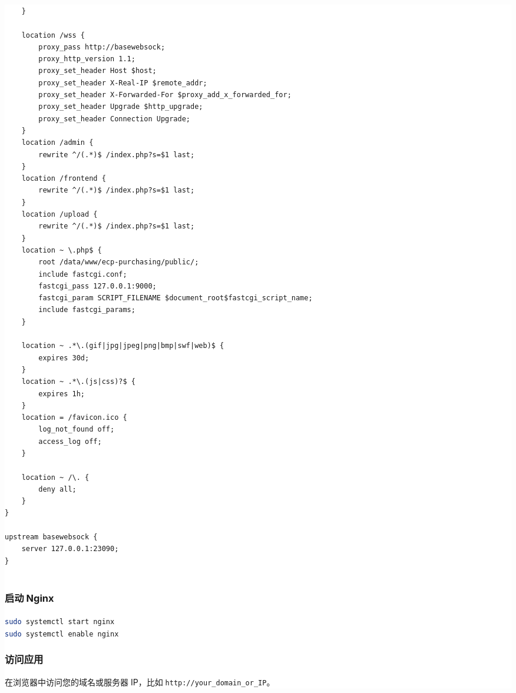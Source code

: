 ```nginx
    }

    location /wss {
        proxy_pass http://basewebsock;
        proxy_http_version 1.1;
        proxy_set_header Host $host;
        proxy_set_header X-Real-IP $remote_addr;
        proxy_set_header X-Forwarded-For $proxy_add_x_forwarded_for;
        proxy_set_header Upgrade $http_upgrade;
        proxy_set_header Connection Upgrade;
    }
    location /admin {
        rewrite ^/(.*)$ /index.php?s=$1 last;
    }
    location /frontend {
        rewrite ^/(.*)$ /index.php?s=$1 last;
    }
    location /upload {
        rewrite ^/(.*)$ /index.php?s=$1 last;
    }
    location ~ \.php$ {
        root /data/www/ecp-purchasing/public/;
        include fastcgi.conf;
        fastcgi_pass 127.0.0.1:9000;
        fastcgi_param SCRIPT_FILENAME $document_root$fastcgi_script_name;
        include fastcgi_params;
    }

    location ~ .*\.(gif|jpg|jpeg|png|bmp|swf|web)$ {
        expires 30d;
    }
    location ~ .*\.(js|css)?$ {
        expires 1h;
    }
    location = /favicon.ico {
        log_not_found off;
        access_log off;
    }

    location ~ /\. {
        deny all;
    }
}

upstream basewebsock {
    server 127.0.0.1:23090;
}


```

### 启动 Nginx

```bash
sudo systemctl start nginx
sudo systemctl enable nginx
```

### 访问应用

在浏览器中访问您的域名或服务器 IP，比如 `http://your_domain_or_IP`。
